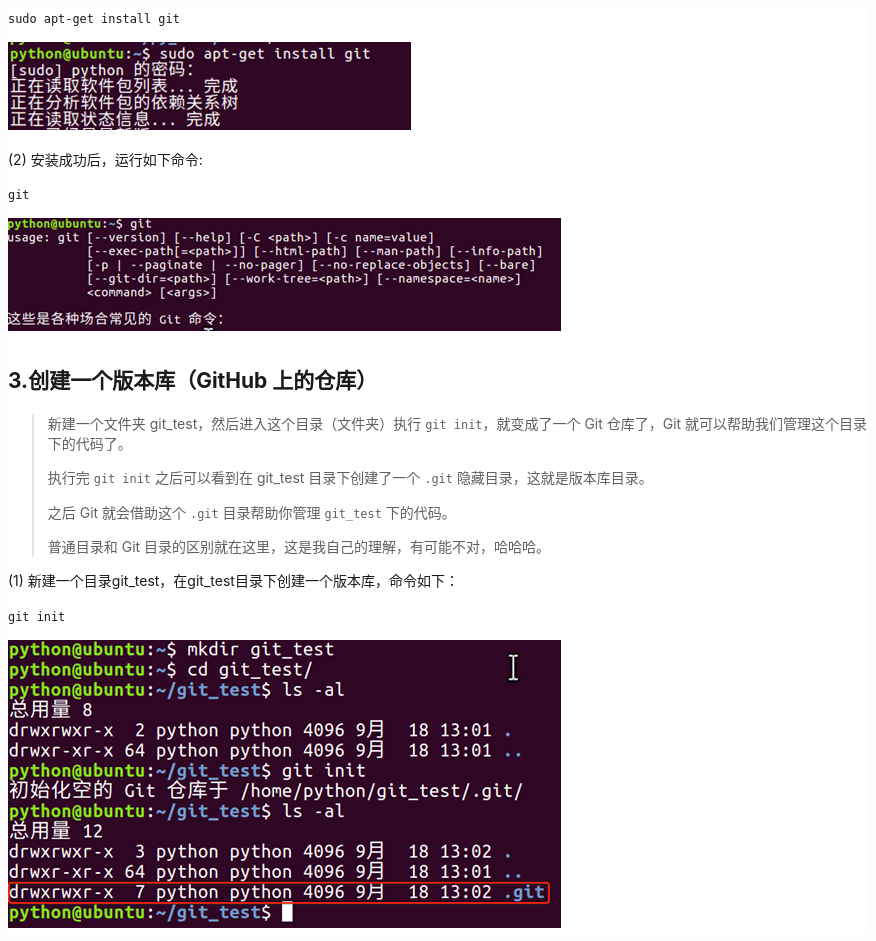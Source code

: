 ```shell
sudo apt-get install git
```

![img](clip_image002.png)

(2)   安装成功后，运行如下命令:

```shell
git
```

![1575201408355](1575201408355.png)

## 3.创建一个版本库（GitHub 上的仓库）

> 新建一个文件夹 git_test，然后进入这个目录（文件夹）执行 `git init`，就变成了一个 Git 仓库了，Git 就可以帮助我们管理这个目录下的代码了。
>
> 执行完 `git init` 之后可以看到在 git_test 目录下创建了一个 `.git` 隐藏目录，这就是版本库目录。
>
> 之后 Git 就会借助这个 `.git` 目录帮助你管理 `git_test` 下的代码。
>
> 普通目录和 Git 目录的区别就在这里，这是我自己的理解，有可能不对，哈哈哈。

(1)   新建一个目录git_test，在git_test目录下创建一个版本库，命令如下：

```shell
git init
```

![img](clip_image006.png)
